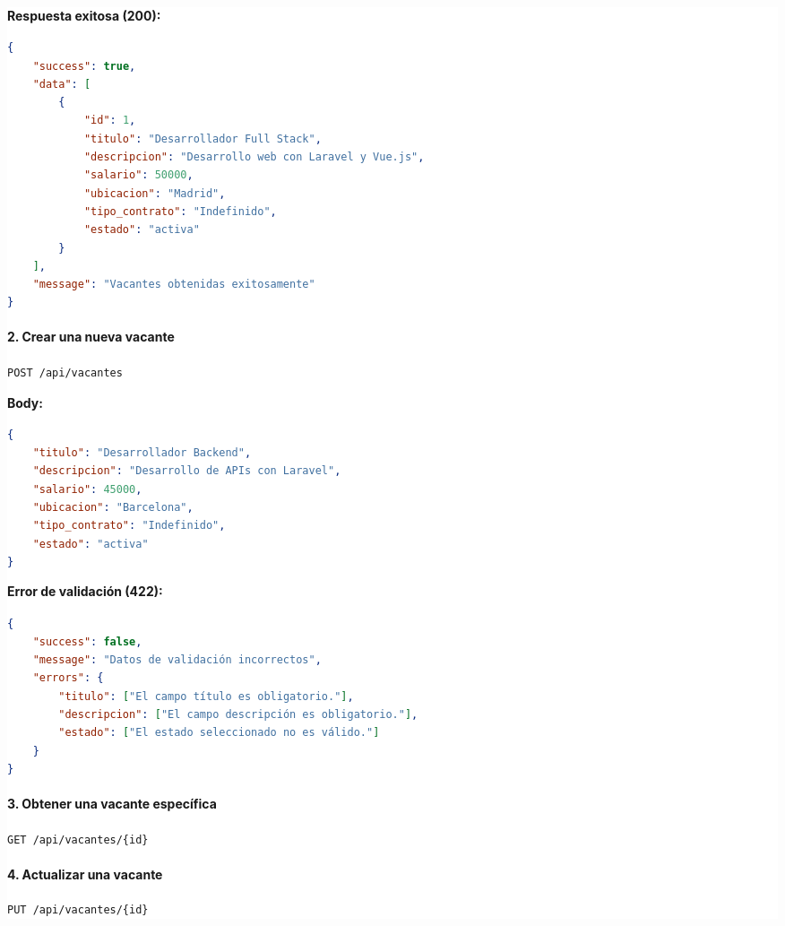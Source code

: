 **Respuesta exitosa (200):**
```json
{
    "success": true,
    "data": [
        {
            "id": 1,
            "titulo": "Desarrollador Full Stack",
            "descripcion": "Desarrollo web con Laravel y Vue.js",
            "salario": 50000,
            "ubicacion": "Madrid",
            "tipo_contrato": "Indefinido",
            "estado": "activa"
        }
    ],
    "message": "Vacantes obtenidas exitosamente"
}
```

#### 2. Crear una nueva vacante
```http
POST /api/vacantes
```

**Body:**
```json
{
    "titulo": "Desarrollador Backend",
    "descripcion": "Desarrollo de APIs con Laravel",
    "salario": 45000,
    "ubicacion": "Barcelona",
    "tipo_contrato": "Indefinido",
    "estado": "activa"
}
```

**Error de validación (422):**
```json
{
    "success": false,
    "message": "Datos de validación incorrectos",
    "errors": {
        "titulo": ["El campo título es obligatorio."],
        "descripcion": ["El campo descripción es obligatorio."],
        "estado": ["El estado seleccionado no es válido."]
    }
}
```

#### 3. Obtener una vacante específica
```http
GET /api/vacantes/{id}
```

#### 4. Actualizar una vacante
```http
PUT /api/vacantes/{id}
```

